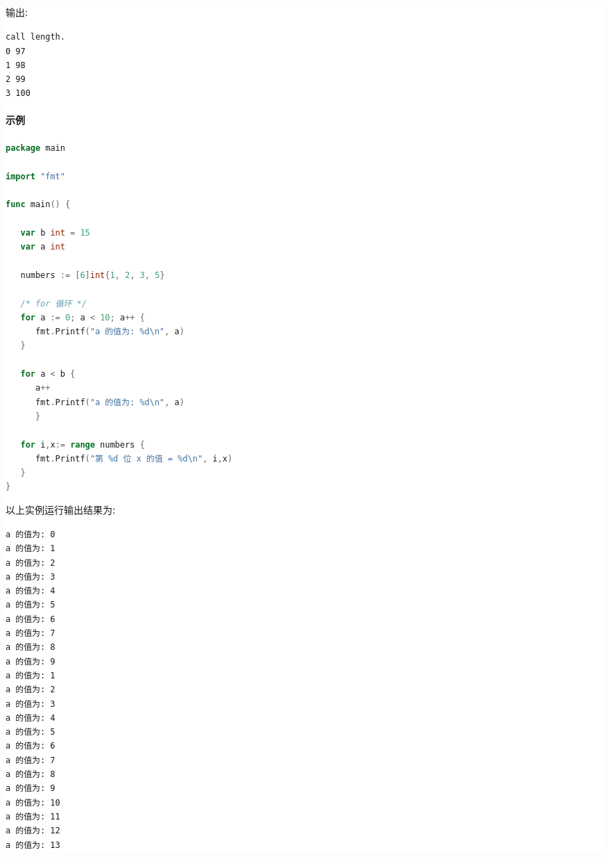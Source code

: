 输出:

```
call length.
0 97
1 98
2 99
3 100
```

#### 示例

```go
package main

import "fmt"

func main() {

   var b int = 15
   var a int

   numbers := [6]int{1, 2, 3, 5}

   /* for 循环 */
   for a := 0; a < 10; a++ {
      fmt.Printf("a 的值为: %d\n", a)
   }

   for a < b {
      a++
      fmt.Printf("a 的值为: %d\n", a)
      }

   for i,x:= range numbers {
      fmt.Printf("第 %d 位 x 的值 = %d\n", i,x)
   }
}
```

以上实例运行输出结果为:

```
a 的值为: 0
a 的值为: 1
a 的值为: 2
a 的值为: 3
a 的值为: 4
a 的值为: 5
a 的值为: 6
a 的值为: 7
a 的值为: 8
a 的值为: 9
a 的值为: 1
a 的值为: 2
a 的值为: 3
a 的值为: 4
a 的值为: 5
a 的值为: 6
a 的值为: 7
a 的值为: 8
a 的值为: 9
a 的值为: 10
a 的值为: 11
a 的值为: 12
a 的值为: 13
```
